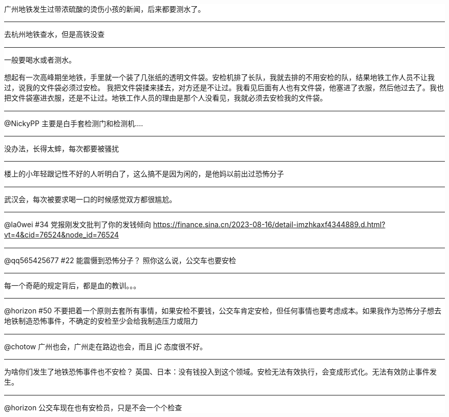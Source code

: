 广州地铁发生过带浓硫酸的烫伤小孩的新闻，后来都要测水了。

---------------------------------------------------

去杭州地铁查水，但是高铁没查

---------------------------------------------------

一般要喝水或者测水。

想起有一次高峰期坐地铁，手里就一个装了几张纸的透明文件袋。安检机排了长队，我就去排的不用安检的队，结果地铁工作人员不让我过，说我的文件袋必须过安检。
我把文件袋揉来揉去，对方还是不让过。我看见后面有人也有文件袋，他塞进了衣服，然后他过去了。我也把文件袋塞进衣服，还是不让过。地铁工作人员的理由是那个人没看见，我就必须去安检我的文件袋。

---------------------------------------------------

@NickyPP   主要是白手套检测门和检测机....

---------------------------------------------------

没办法，长得太蟀，每次都要被骚扰

---------------------------------------------------

楼上的小年轻跟记性不好的人听明白了，这么搞不是因为闲的，是他妈以前出过恐怖分子

---------------------------------------------------

武汉会，每次被要求喝一口的时候感觉双方都很尴尬。

---------------------------------------------------

@la0wei #34 
党报刚发文批判了你的发钱倾向
https://finance.sina.cn/2023-08-16/detail-imzhkaxf4344889.d.html?vt=4&cid=76524&node_id=76524

---------------------------------------------------

@qq565425677 #22 
能震慑到恐怖分子？
照你这么说，公交车也要安检

---------------------------------------------------

每一个奇葩的规定背后，都是血的教训。。。

---------------------------------------------------

@horizon #50 不要把着一个原则去套所有事情，如果安检不要钱，公交车肯定安检，但任何事情也要考虑成本。如果我作为恐怖分子想去地铁制造恐怖事件，不确定的安检至少会给我制造压力或阻力

---------------------------------------------------

@chotow 广州也会，广州走在路边也会，而且 jC 态度很不好。

---------------------------------------------------

为啥你们发生了地铁恐怖事件也不安检？ 英国、日本：没有钱投入到这个领域。安检无法有效执行，会变成形式化。无法有效防止事件发生。

---------------------------------------------------

@horizon 公交车现在也有安检员，只是不会一个个检查
